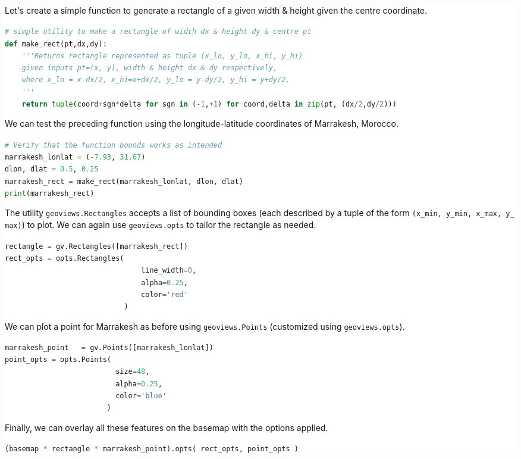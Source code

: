   Let's create a simple function to generate a rectangle of a given width & height given the centre coordinate.


```python jupyter={"source_hidden": true}
# simple utility to make a rectangle of width dx & height dy & centre pt
def make_rect(pt,dx,dy):
    '''Returns rectangle represented as tuple (x_lo, y_lo, x_hi, y_hi)
    given inputs pt=(x, y), width & height dx & dy respectively,
    where x_lo = x-dx/2, x_hi=x+dx/2, y_lo = y-dy/2, y_hi = y+dy/2.
    '''
    return tuple(coord+sgn*delta for sgn in (-1,+1) for coord,delta in zip(pt, (dx/2,dy/2)))
```


We can test the preceding function using the longitude-latitude coordinates of Marrakesh, Morocco.


```python jupyter={"source_hidden": true}
# Verify that the function bounds works as intended
marrakesh_lonlat = (-7.93, 31.67)
dlon, dlat = 0.5, 0.25
marrakesh_rect = make_rect(marrakesh_lonlat, dlon, dlat)
print(marrakesh_rect)
```


The utility `geoviews.Rectangles` accepts a list of bounding boxes (each described by a tuple of the form `(x_min, y_min, x_max, y_max)`) to plot. We can again use `geoviews.opts` to tailor the rectangle as needed.


```python jupyter={"source_hidden": true}
rectangle = gv.Rectangles([marrakesh_rect])
rect_opts = opts.Rectangles(
                                line_width=0,
                                alpha=0.25,
                                color='red'
                            )
```


We can plot a point for Marrakesh as before using `geoviews.Points` (customized using `geoviews.opts`).


```python jupyter={"source_hidden": true}
marrakesh_point   = gv.Points([marrakesh_lonlat])
point_opts = opts.Points(
                          size=48,
                          alpha=0.25,
                          color='blue'
                        )
```


Finally, we can overlay all these features on the basemap with the options applied.


```python jupyter={"source_hidden": true}
(basemap * rectangle * marrakesh_point).opts( rect_opts, point_opts )
```
